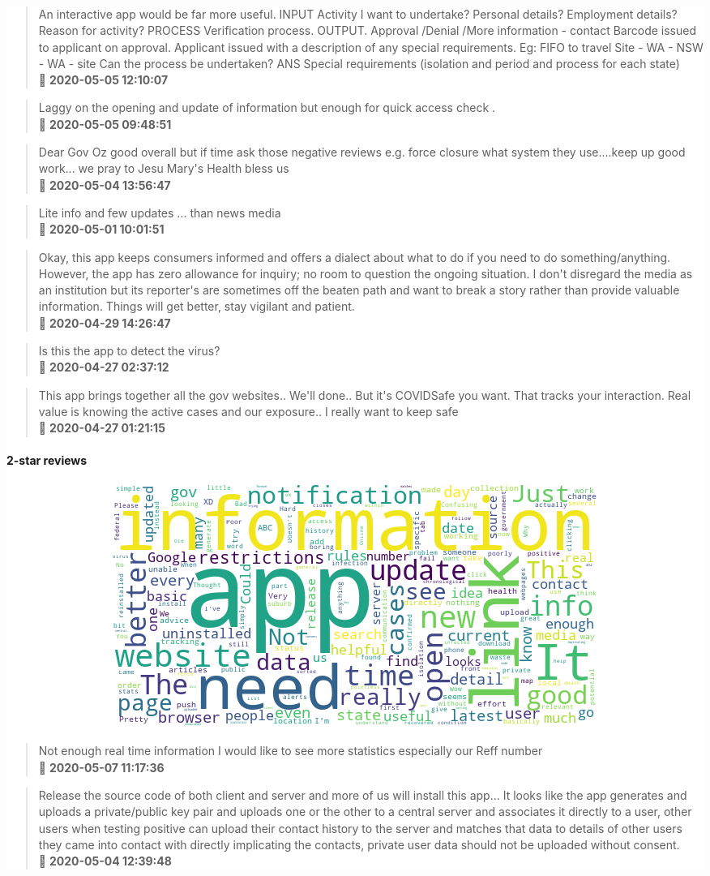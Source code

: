 > An interactive app would be far more useful. INPUT Activity I want to undertake? Personal details? Employment details? Reason for activity? PROCESS Verification process. OUTPUT. Approval /Denial /More information - contact Barcode issued to applicant on approval. Applicant issued with a description of any special requirements. Eg: FIFO to travel Site - WA - NSW - WA - site Can the process be undertaken? ANS Special requirements (isolation and period and process for each state)<br> :date: __2020-05-05 12:10:07__

> Laggy on the opening and update of information but enough for quick access check .<br> :date: __2020-05-05 09:48:51__

> Dear Gov Oz good overall but if time ask those negative reviews e.g. force closure what system they use....keep up good work... we pray to Jesu Mary's Health bless us<br> :date: __2020-05-04 13:56:47__

> Lite info and few updates ... than news media<br> :date: __2020-05-01 10:01:51__

> Okay, this app keeps consumers informed and offers a dialect about what to do if you need to do something/anything. However, the app has zero allowance for inquiry; no room to question the ongoing situation. I don't disregard the media as an institution but its reporter's are sometimes off the beaten path and want to break a story rather than provide valuable information. Things will get better, stay vigilant and patient.<br> :date: __2020-04-29 14:26:47__

> Is this the app to detect the virus?<br> :date: __2020-04-27 02:37:12__

> This app brings together all the gov websites.. We'll done.. But it's COVIDSafe you want. That tracks your interaction. Real value is knowing the active cases and our exposure.. I really want to keep safe<br> :date: __2020-04-27 01:21:15__



#### 2-star reviews

<p align="center">
<img src="2_star_reviews_wordcloud.png" alt="au.gov.health.covid19 2 reviews"/>
</p>

> Not enough real time information I would like to see more statistics especially our Reff number<br> :date: __2020-05-07 11:17:36__

> Release the source code of both client and server and more of us will install this app... It looks like the app generates and uploads a private/public key pair and uploads one or the other to a central server and associates it directly to a user, other users when testing positive can upload their contact history to the server and matches that data to details of other users they came into contact with directly implicating the contacts, private user data should not be uploaded without consent.<br> :date: __2020-05-04 12:39:48__
